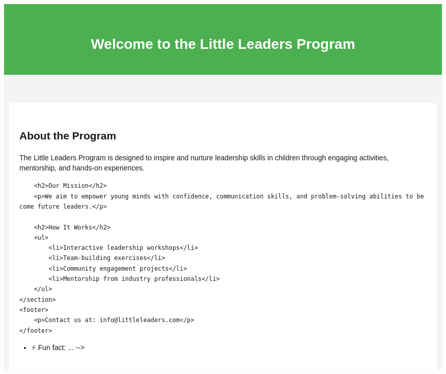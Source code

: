 <!DOCTYPE html>
<html lang="en">
<head>
    <meta charset="UTF-8">
    <meta name="viewport" content="width=device-width, initial-scale=1.0">
    <title>Little Leaders Program</title>
    <style>
        body { font-family: Arial, sans-serif; margin: 0; padding: 0; background-color: #f4f4f4; }
        header { background: #4CAF50; color: white; padding: 20px; text-align: center; }
        section { padding: 20px; max-width: 800px; margin: auto; background: white; }
        footer { background: #333; color: white; text-align: center; padding: 10px; position: fixed; bottom: 0; width: 100%; }
    </style>
</head>
<body>
    <header>
        <h1>Welcome to the Little Leaders Program</h1>
    </header>
    <section>
        <h2>About the Program</h2>
        <p>The Little Leaders Program is designed to inspire and nurture leadership skills in children through engaging activities, mentorship, and hands-on experiences.</p>
        
        <h2>Our Mission</h2>
        <p>We aim to empower young minds with confidence, communication skills, and problem-solving abilities to become future leaders.</p>
        
        <h2>How It Works</h2>
        <ul>
            <li>Interactive leadership workshops</li>
            <li>Team-building exercises</li>
            <li>Community engagement projects</li>
            <li>Mentorship from industry professionals</li>
        </ul>
    </section>
    <footer>
        <p>Contact us at: info@littleleaders.com</p>
    </footer>
</body>
</html>

- ⚡ Fun fact: ...
-->
